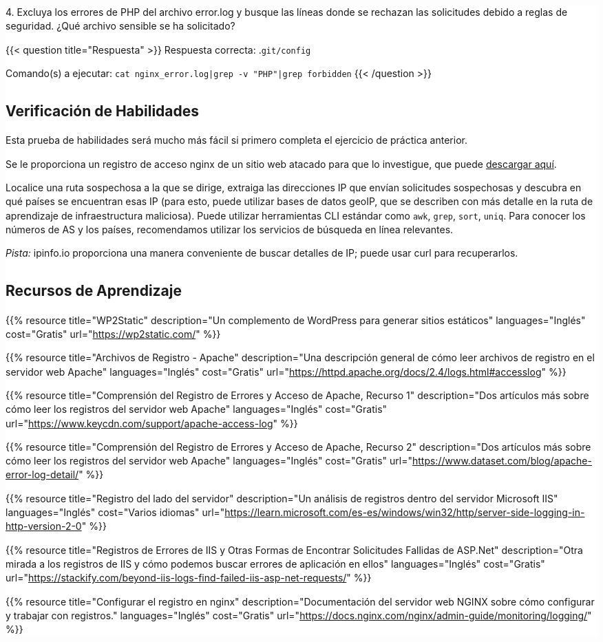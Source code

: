 4\. Excluya los errores de PHP del archivo error.log y busque las líneas donde se rechazan las solicitudes debido a reglas de seguridad. ¿Qué archivo sensible se ha solicitado?

{{< question title="Respuesta" >}}
Respuesta correcta: .`git/config`

Comando(s) a ejecutar: `cat nginx_error.log|grep -v "PHP"|grep forbidden`
{{< /question >}}


## Verificación de Habilidades

Esta prueba de habilidades será mucho más fácil si primero completa el ejercicio de práctica anterior.

Se le proporciona un registro de acceso nginx de un sitio web atacado para que lo investigue, que puede [descargar aquí](https://github.com/OpenInternet/Infuse/blob/main/learner-assets/web-app-hardening-skill-check.log).

Localice una ruta sospechosa a la que se dirige, extraiga las direcciones IP que envían solicitudes sospechosas y descubra en qué países se encuentran esas IP (para esto, puede utilizar bases de datos geoIP, que se describen con más detalle en la ruta de aprendizaje de infraestructura maliciosa). Puede utilizar herramientas CLI estándar como `awk`, `grep`, `sort`, `uniq`. Para conocer los números de AS y los países, recomendamos utilizar los servicios de búsqueda en línea relevantes.

_Pista:_ ipinfo.io proporciona una manera conveniente de buscar detalles de IP; puede usar curl para recuperarlos.


## Recursos de Aprendizaje

{{% resource title="WP2Static" description="Un complemento de WordPress para generar sitios estáticos" languages="Inglés" cost="Gratis" url="https://wp2static.com/" %}}

{{% resource title="Archivos de Registro - Apache" description="Una descripción general de cómo leer archivos de registro en el servidor web Apache" languages="Inglés" cost="Gratis" url="https://httpd.apache.org/docs/2.4/logs.html#accesslog" %}}

{{% resource title="Comprensión del Registro de Errores y Acceso de Apache, Recurso 1" description="Dos artículos más sobre cómo leer los registros del servidor web Apache" languages="Inglés" cost="Gratis" url="https://www.keycdn.com/support/apache-access-log" %}}

{{% resource title="Comprensión del Registro de Errores y Acceso de Apache, Recurso 2" description="Dos artículos más sobre cómo leer los registros del servidor web Apache" languages="Inglés" cost="Gratis" url="https://www.dataset.com/blog/apache-error-log-detail/" %}}

{{% resource title="Registro del lado del servidor" description="Un análisis de registros dentro del servidor Microsoft IIS" languages="Inglés" cost="Varios idiomas" url="https://learn.microsoft.com/es-es/windows/win32/http/server-side-logging-in-http-version-2-0" %}}

{{% resource title="Registros de Errores de IIS y Otras Formas de Encontrar Solicitudes Fallidas de ASP.Net" description="Otra mirada a los registros de IIS y cómo podemos buscar errores de aplicación en ellos" languages="Inglés" cost="Gratis" url="https://stackify.com/beyond-iis-logs-find-failed-iis-asp-net-requests/" %}}

{{% resource title="Configurar el registro en nginx" description="Documentación del servidor web NGINX sobre cómo configurar y trabajar con registros." languages="Inglés" cost="Gratis" url="https://docs.nginx.com/nginx/admin-guide/monitoring/logging/" %}}
